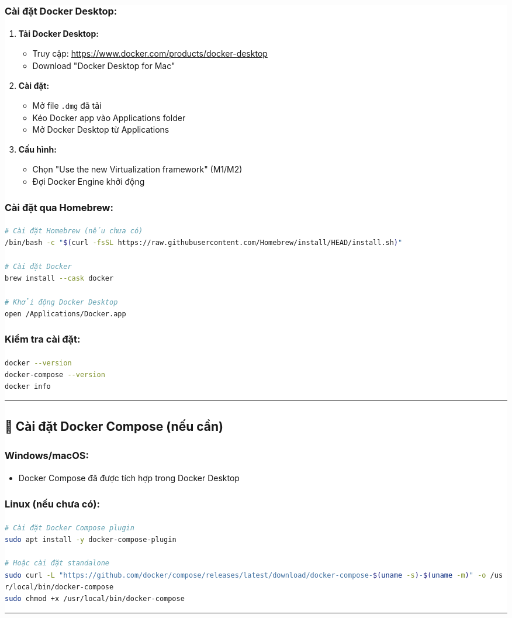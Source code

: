 ### **Cài đặt Docker Desktop:**
1. **Tải Docker Desktop:**
   - Truy cập: https://www.docker.com/products/docker-desktop
   - Download "Docker Desktop for Mac"

2. **Cài đặt:**
   - Mở file `.dmg` đã tải
   - Kéo Docker app vào Applications folder
   - Mở Docker Desktop từ Applications

3. **Cấu hình:**
   - Chọn "Use the new Virtualization framework" (M1/M2)
   - Đợi Docker Engine khởi động

### **Cài đặt qua Homebrew:**
```bash
# Cài đặt Homebrew (nếu chưa có)
/bin/bash -c "$(curl -fsSL https://raw.githubusercontent.com/Homebrew/install/HEAD/install.sh)"

# Cài đặt Docker
brew install --cask docker

# Khởi động Docker Desktop
open /Applications/Docker.app
```

### **Kiểm tra cài đặt:**
```bash
docker --version
docker-compose --version
docker info
```

---

## **🔧 Cài đặt Docker Compose (nếu cần)**

### **Windows/macOS:**
- Docker Compose đã được tích hợp trong Docker Desktop

### **Linux (nếu chưa có):**
```bash
# Cài đặt Docker Compose plugin
sudo apt install -y docker-compose-plugin

# Hoặc cài đặt standalone
sudo curl -L "https://github.com/docker/compose/releases/latest/download/docker-compose-$(uname -s)-$(uname -m)" -o /usr/local/bin/docker-compose
sudo chmod +x /usr/local/bin/docker-compose
```

---